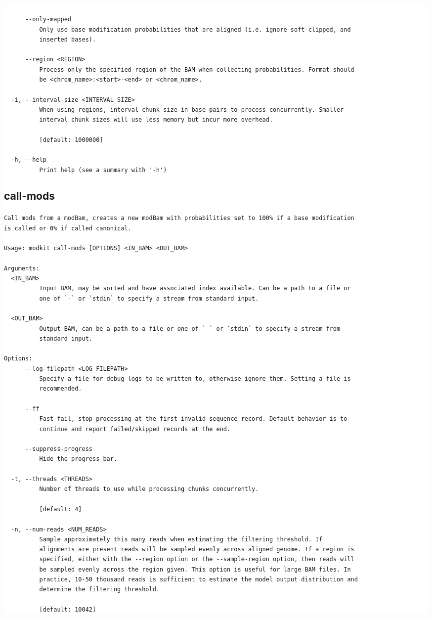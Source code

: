 ```text

      --only-mapped
          Only use base modification probabilities that are aligned (i.e. ignore soft-clipped, and
          inserted bases).

      --region <REGION>
          Process only the specified region of the BAM when collecting probabilities. Format should
          be <chrom_name>:<start>-<end> or <chrom_name>.

  -i, --interval-size <INTERVAL_SIZE>
          When using regions, interval chunk size in base pairs to process concurrently. Smaller
          interval chunk sizes will use less memory but incur more overhead.
          
          [default: 1000000]

  -h, --help
          Print help (see a summary with '-h')
```

## call-mods
```text
Call mods from a modBam, creates a new modBam with probabilities set to 100% if a base modification
is called or 0% if called canonical.

Usage: modkit call-mods [OPTIONS] <IN_BAM> <OUT_BAM>

Arguments:
  <IN_BAM>
          Input BAM, may be sorted and have associated index available. Can be a path to a file or
          one of `-` or `stdin` to specify a stream from standard input.

  <OUT_BAM>
          Output BAM, can be a path to a file or one of `-` or `stdin` to specify a stream from
          standard input.

Options:
      --log-filepath <LOG_FILEPATH>
          Specify a file for debug logs to be written to, otherwise ignore them. Setting a file is
          recommended.

      --ff
          Fast fail, stop processing at the first invalid sequence record. Default behavior is to
          continue and report failed/skipped records at the end.

      --suppress-progress
          Hide the progress bar.

  -t, --threads <THREADS>
          Number of threads to use while processing chunks concurrently.
          
          [default: 4]

  -n, --num-reads <NUM_READS>
          Sample approximately this many reads when estimating the filtering threshold. If
          alignments are present reads will be sampled evenly across aligned genome. If a region is
          specified, either with the --region option or the --sample-region option, then reads will
          be sampled evenly across the region given. This option is useful for large BAM files. In
          practice, 10-50 thousand reads is sufficient to estimate the model output distribution and
          determine the filtering threshold.
          
          [default: 10042]
```